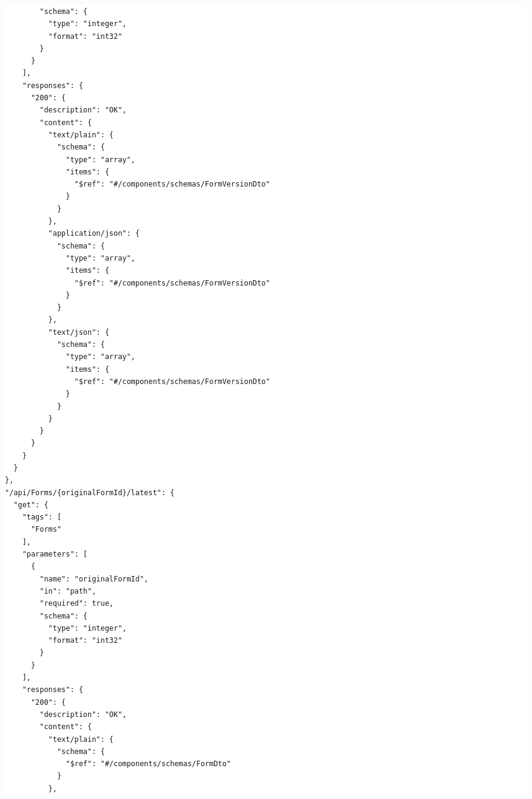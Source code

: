             "schema": {
              "type": "integer",
              "format": "int32"
            }
          }
        ],
        "responses": {
          "200": {
            "description": "OK",
            "content": {
              "text/plain": {
                "schema": {
                  "type": "array",
                  "items": {
                    "$ref": "#/components/schemas/FormVersionDto"
                  }
                }
              },
              "application/json": {
                "schema": {
                  "type": "array",
                  "items": {
                    "$ref": "#/components/schemas/FormVersionDto"
                  }
                }
              },
              "text/json": {
                "schema": {
                  "type": "array",
                  "items": {
                    "$ref": "#/components/schemas/FormVersionDto"
                  }
                }
              }
            }
          }
        }
      }
    },
    "/api/Forms/{originalFormId}/latest": {
      "get": {
        "tags": [
          "Forms"
        ],
        "parameters": [
          {
            "name": "originalFormId",
            "in": "path",
            "required": true,
            "schema": {
              "type": "integer",
              "format": "int32"
            }
          }
        ],
        "responses": {
          "200": {
            "description": "OK",
            "content": {
              "text/plain": {
                "schema": {
                  "$ref": "#/components/schemas/FormDto"
                }
              },